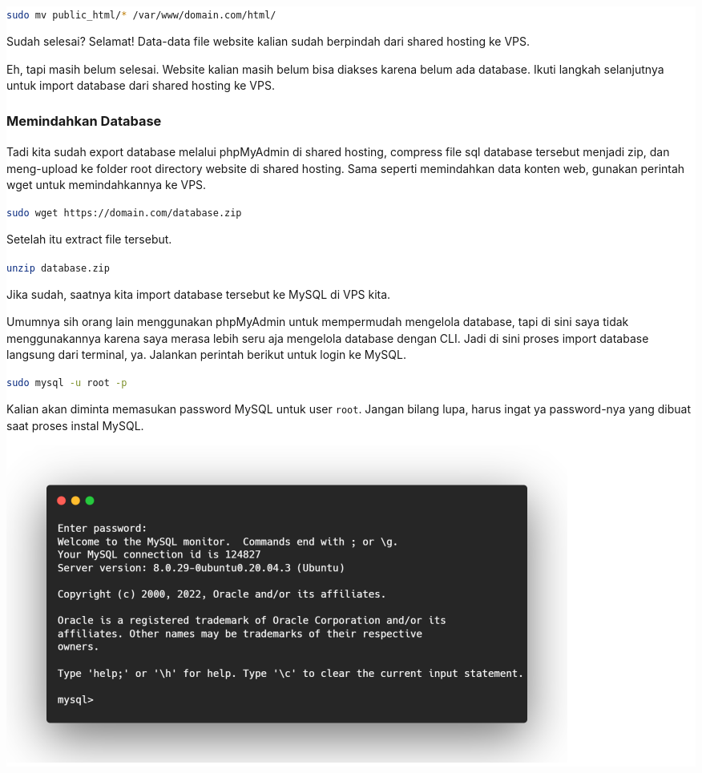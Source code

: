 ```bash
sudo mv public_html/* /var/www/domain.com/html/
```

Sudah selesai? Selamat! Data-data file website kalian sudah berpindah dari shared hosting ke VPS.

Eh, tapi masih belum selesai. Website kalian masih belum bisa diakses karena belum ada database. Ikuti langkah selanjutnya untuk import database dari shared hosting ke VPS.

### Memindahkan Database

Tadi kita sudah export database melalui phpMyAdmin di shared hosting, compress file sql database tersebut menjadi zip, dan meng-upload ke folder root directory website di shared hosting. Sama seperti memindahkan data konten web, gunakan perintah wget untuk memindahkannya ke VPS.

```bash
sudo wget https://domain.com/database.zip
```

Setelah itu extract file tersebut.

```bash
unzip database.zip
```

Jika sudah, saatnya kita import database tersebut ke MySQL di VPS kita.

Umumnya sih orang lain menggunakan phpMyAdmin untuk mempermudah mengelola database, tapi di sini saya tidak menggunakannya karena saya merasa lebih seru aja mengelola database dengan CLI. Jadi di sini proses import database langsung dari terminal, ya. Jalankan perintah berikut untuk login ke MySQL.

```bash
sudo mysql -u root -p
```

Kalian akan diminta memasukan password MySQL untuk user `root`. Jangan bilang lupa, harus ingat ya password-nya yang dibuat saat proses instal MySQL.

![login ke mysql](./images/login-mysql.png 'login ke mysql')
